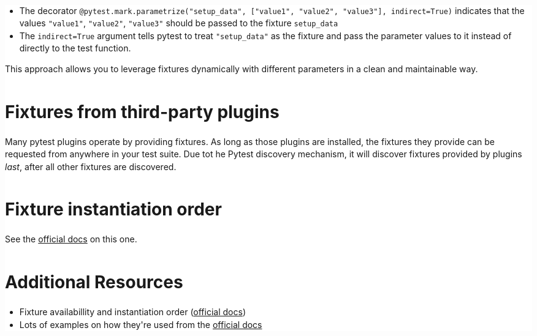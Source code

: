 * The decorator `@pytest.mark.parametrize("setup_data", ["value1", "value2", "value3"], indirect=True)` indicates that the values `"value1"`, `"value2"`, `"value3"` should be passed to the fixture `setup_data`
* The `indirect=True` argument tells pytest to treat `"setup_data"` as the fixture and pass the parameter values to it instead of directly to the test function.

This approach allows you to leverage fixtures dynamically with different parameters in a clean and maintainable way.

# Fixtures from third-party plugins
Many pytest plugins operate by providing fixtures. As long as those plugins are installed, the fixtures they provide can be requested from anywhere in your test suite. Due tot he Pytest discovery mechanism, it will discover fixtures provided by plugins *last*, after all other fixtures are discovered.

# Fixture instantiation order
See the [official docs](https://docs.pytest.org/en/stable/reference/fixtures.html#fixture-instantiation-order) on this one.

# Additional Resources
* Fixture availabillity and instantiation order ([official docs](https://docs.pytest.org/en/stable/reference/fixtures.html#))
* Lots of examples on how they're used from the [official docs](https://docs.pytest.org/en/stable/how-to/fixtures.html)